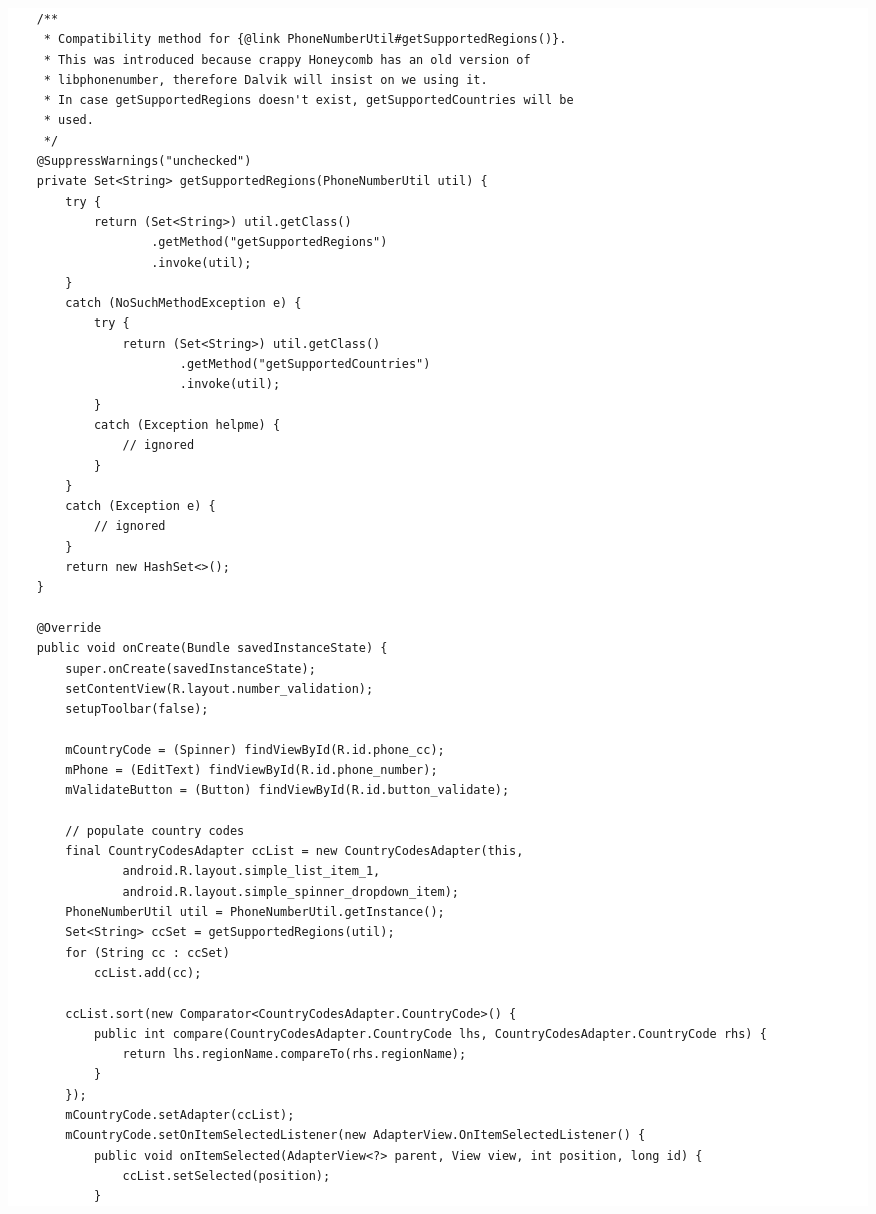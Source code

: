        /**
         * Compatibility method for {@link PhoneNumberUtil#getSupportedRegions()}.
         * This was introduced because crappy Honeycomb has an old version of
         * libphonenumber, therefore Dalvik will insist on we using it.
         * In case getSupportedRegions doesn't exist, getSupportedCountries will be
         * used.
         */
        @SuppressWarnings("unchecked")
        private Set<String> getSupportedRegions(PhoneNumberUtil util) {
            try {
                return (Set<String>) util.getClass()
                        .getMethod("getSupportedRegions")
                        .invoke(util);
            }
            catch (NoSuchMethodException e) {
                try {
                    return (Set<String>) util.getClass()
                            .getMethod("getSupportedCountries")
                            .invoke(util);
                }
                catch (Exception helpme) {
                    // ignored
                }
            }
            catch (Exception e) {
                // ignored
            }
            return new HashSet<>();
        }

        @Override
        public void onCreate(Bundle savedInstanceState) {
            super.onCreate(savedInstanceState);
            setContentView(R.layout.number_validation);
            setupToolbar(false);

            mCountryCode = (Spinner) findViewById(R.id.phone_cc);
            mPhone = (EditText) findViewById(R.id.phone_number);
            mValidateButton = (Button) findViewById(R.id.button_validate);

            // populate country codes
            final CountryCodesAdapter ccList = new CountryCodesAdapter(this,
                    android.R.layout.simple_list_item_1,
                    android.R.layout.simple_spinner_dropdown_item);
            PhoneNumberUtil util = PhoneNumberUtil.getInstance();
            Set<String> ccSet = getSupportedRegions(util);
            for (String cc : ccSet)
                ccList.add(cc);

            ccList.sort(new Comparator<CountryCodesAdapter.CountryCode>() {
                public int compare(CountryCodesAdapter.CountryCode lhs, CountryCodesAdapter.CountryCode rhs) {
                    return lhs.regionName.compareTo(rhs.regionName);
                }
            });
            mCountryCode.setAdapter(ccList);
            mCountryCode.setOnItemSelectedListener(new AdapterView.OnItemSelectedListener() {
                public void onItemSelected(AdapterView<?> parent, View view, int position, long id) {
                    ccList.setSelected(position);
                }
